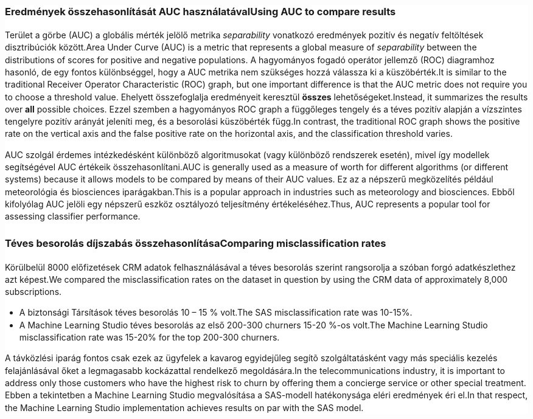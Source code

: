 ### <a name="using-auc-to-compare-results"></a><span data-ttu-id="8423a-197">Eredmények összehasonlítását AUC használatával</span><span class="sxs-lookup"><span data-stu-id="8423a-197">Using AUC to compare results</span></span>
<span data-ttu-id="8423a-198">Terület a görbe (AUC) a globális mérték jelölő metrika *separability* vonatkozó eredmények pozitív és negatív feltöltések disztribúciók között.</span><span class="sxs-lookup"><span data-stu-id="8423a-198">Area Under Curve (AUC) is a metric that represents a global measure of *separability* between the distributions of scores for positive and negative populations.</span></span> <span data-ttu-id="8423a-199">A hagyományos fogadó operátor jellemző (ROC) diagramhoz hasonló, de egy fontos különbséggel, hogy a AUC metrika nem szükséges hozzá válassza ki a küszöbérték.</span><span class="sxs-lookup"><span data-stu-id="8423a-199">It is similar to the traditional Receiver Operator Characteristic (ROC) graph, but one important difference is that the AUC metric does not require you to choose a threshold value.</span></span> <span data-ttu-id="8423a-200">Ehelyett összefoglalja eredményeit keresztül **összes** lehetőségeket.</span><span class="sxs-lookup"><span data-stu-id="8423a-200">Instead, it summarizes the results over **all** possible choices.</span></span> <span data-ttu-id="8423a-201">Ezzel szemben a hagyományos ROC graph a függőleges tengely és a téves pozitív alapján a vízszintes tengelyre pozitív arányát jeleníti meg, és a besorolási küszöbérték függ.</span><span class="sxs-lookup"><span data-stu-id="8423a-201">In contrast, the traditional ROC graph shows the positive rate on the vertical axis and the false positive rate on the horizontal axis, and the classification threshold varies.</span></span>   

<span data-ttu-id="8423a-202">AUC szolgál érdemes intézkedésként különböző algoritmusokat (vagy különböző rendszerek esetén), mivel így modellek segítségével AUC értékeik összehasonlítani.</span><span class="sxs-lookup"><span data-stu-id="8423a-202">AUC is generally used as a measure of worth for different algorithms (or different systems) because it allows models to be compared by means of their AUC values.</span></span> <span data-ttu-id="8423a-203">Ez az a népszerű megközelítés például meteorológia és biosciences iparágakban.</span><span class="sxs-lookup"><span data-stu-id="8423a-203">This is a popular approach in industries such as meteorology and biosciences.</span></span> <span data-ttu-id="8423a-204">Ebből kifolyólag AUC jelöli egy népszerű eszköz osztályozó teljesítmény értékeléséhez.</span><span class="sxs-lookup"><span data-stu-id="8423a-204">Thus, AUC represents a popular tool for assessing classifier performance.</span></span>  

### <a name="comparing-misclassification-rates"></a><span data-ttu-id="8423a-205">Téves besorolás díjszabás összehasonlítása</span><span class="sxs-lookup"><span data-stu-id="8423a-205">Comparing misclassification rates</span></span>
<span data-ttu-id="8423a-206">Körülbelül 8000 előfizetések CRM adatok felhasználásával a téves besorolás szerint rangsorolja a szóban forgó adatkészlethez azt képest.</span><span class="sxs-lookup"><span data-stu-id="8423a-206">We compared the misclassification rates on the dataset in question by using the CRM data of approximately 8,000 subscriptions.</span></span>  

* <span data-ttu-id="8423a-207">A biztonsági Társítások téves besorolás 10 – 15 % volt.</span><span class="sxs-lookup"><span data-stu-id="8423a-207">The SAS misclassification rate was 10-15%.</span></span>
* <span data-ttu-id="8423a-208">A Machine Learning Studio téves besorolás az első 200-300 churners 15-20 %-os volt.</span><span class="sxs-lookup"><span data-stu-id="8423a-208">The Machine Learning Studio misclassification rate was 15-20% for the top 200-300 churners.</span></span>  

<span data-ttu-id="8423a-209">A távközlési iparág fontos csak ezek az ügyfelek a kavarog egyidejűleg segítõ szolgáltatásként vagy más speciális kezelés felajánlásával őket a legmagasabb kockázattal rendelkező megoldására.</span><span class="sxs-lookup"><span data-stu-id="8423a-209">In the telecommunications industry, it is important to address only those customers who have the highest risk to churn by offering them a concierge service or other special treatment.</span></span> <span data-ttu-id="8423a-210">Ebben a tekintetben a Machine Learning Studio megvalósítása a SAS-modell hatékonysága eléri eredmények éri el.</span><span class="sxs-lookup"><span data-stu-id="8423a-210">In that respect, the Machine Learning Studio implementation achieves results on par with the SAS model.</span></span>  
